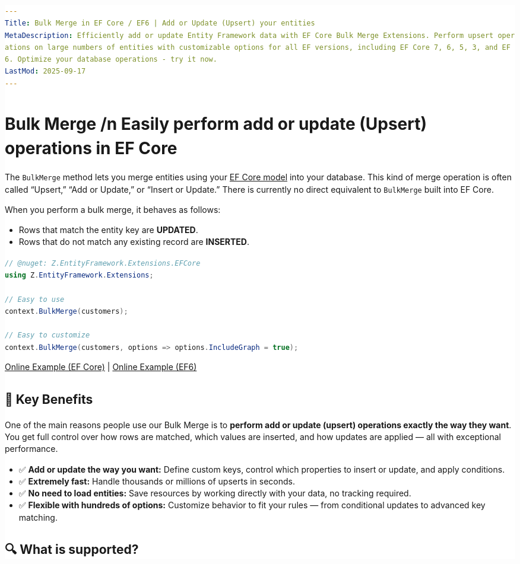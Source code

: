 ```yaml
---
Title: Bulk Merge in EF Core / EF6 | Add or Update (Upsert) your entities
MetaDescription: Efficiently add or update Entity Framework data with EF Core Bulk Merge Extensions. Perform upsert operations on large numbers of entities with customizable options for all EF versions, including EF Core 7, 6, 5, 3, and EF6. Optimize your database operations - try it now.
LastMod: 2025-09-17
---
```


# Bulk Merge /n Easily perform add or update (Upsert) operations in EF Core

The `BulkMerge` method lets you merge entities using your [EF Core model](https://www.learnentityframeworkcore.com/model) into your database. This kind of merge operation is often called “Upsert,” “Add or Update,” or “Insert or Update.” There is currently no direct equivalent to `BulkMerge` built into EF Core.

When you perform a bulk merge, it behaves as follows:
- Rows that match the entity key are **UPDATED**.
- Rows that do not match any existing record are **INSERTED**.

```csharp
// @nuget: Z.EntityFramework.Extensions.EFCore
using Z.EntityFramework.Extensions;

// Easy to use
context.BulkMerge(customers);

// Easy to customize
context.BulkMerge(customers, options => options.IncludeGraph = true);
```

[Online Example (EF Core)](https://dotnetfiddle.net/v08Jzy) | [Online Example (EF6)](https://dotnetfiddle.net/Aodij2)

## 🔑 Key Benefits

One of the main reasons people use our Bulk Merge is to **perform add or update (upsert) operations exactly the way they want**. You get full control over how rows are matched, which values are inserted, and how updates are applied — all with exceptional performance.

- ✅ **Add or update the way you want:** Define custom keys, control which properties to insert or update, and apply conditions.
- ✅ **Extremely fast:** Handle thousands or millions of upserts in seconds.
- ✅ **No need to load entities:** Save resources by working directly with your data, no tracking required.
- ✅ **Flexible with hundreds of options:** Customize behavior to fit your rules — from conditional updates to advanced key matching.

## 🔍 What is supported?

